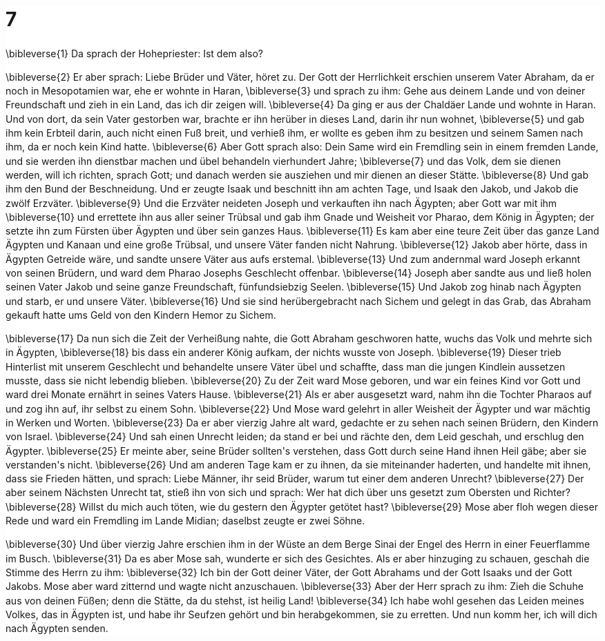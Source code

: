 # 7
\bibleverse{1} Da sprach der Hohepriester: Ist dem also? 

\bibleverse{2} Er aber sprach: Liebe Brüder und Väter, höret zu. Der Gott der Herrlichkeit erschien unserem Vater Abraham, da er noch in Mesopotamien war, ehe er wohnte in Haran, \bibleverse{3} und sprach zu ihm: Gehe aus deinem Lande und von deiner Freundschaft und zieh in ein Land, das ich dir zeigen will. \bibleverse{4} Da ging er aus der Chaldäer Lande und wohnte in Haran. Und von dort, da sein Vater gestorben war, brachte er ihn herüber in dieses Land, darin ihr nun wohnet, \bibleverse{5} und gab ihm kein Erbteil darin, auch nicht einen Fuß breit, und verhieß ihm, er wollte es geben ihm zu besitzen und seinem Samen nach ihm, da er noch kein Kind hatte. \bibleverse{6} Aber Gott sprach also: Dein Same wird ein Fremdling sein in einem fremden Lande, und sie werden ihn dienstbar machen und übel behandeln vierhundert Jahre; \bibleverse{7} und das Volk, dem sie dienen werden, will ich richten, sprach Gott; und danach werden sie ausziehen und mir dienen an dieser Stätte. \bibleverse{8} Und gab ihm den Bund der Beschneidung. Und er zeugte Isaak und beschnitt ihn am achten Tage, und Isaak den Jakob, und Jakob die zwölf Erzväter. \bibleverse{9} Und die Erzväter neideten Joseph und verkauften ihn nach Ägypten; aber Gott war mit ihm \bibleverse{10} und errettete ihn aus aller seiner Trübsal und gab ihm Gnade und Weisheit vor Pharao, dem König in Ägypten; der setzte ihn zum Fürsten über Ägypten und über sein ganzes Haus. \bibleverse{11} Es kam aber eine teure Zeit über das ganze Land Ägypten und Kanaan und eine große Trübsal, und unsere Väter fanden nicht Nahrung. \bibleverse{12} Jakob aber hörte, dass in Ägypten Getreide wäre, und sandte unsere Väter aus aufs erstemal. \bibleverse{13} Und zum andernmal ward Joseph erkannt von seinen Brüdern, und ward dem Pharao Josephs Geschlecht offenbar. \bibleverse{14} Joseph aber sandte aus und ließ holen seinen Vater Jakob und seine ganze Freundschaft, fünfundsiebzig Seelen. \bibleverse{15} Und Jakob zog hinab nach Ägypten und starb, er und unsere Väter. \bibleverse{16} Und sie sind herübergebracht nach Sichem und gelegt in das Grab, das Abraham gekauft hatte ums Geld von den Kindern Hemor zu Sichem. 

\bibleverse{17} Da nun sich die Zeit der Verheißung nahte, die Gott Abraham geschworen hatte, wuchs das Volk und mehrte sich in Ägypten, \bibleverse{18} bis dass ein anderer König aufkam, der nichts wusste von Joseph. \bibleverse{19} Dieser trieb Hinterlist mit unserem Geschlecht und behandelte unsere Väter übel und schaffte, dass man die jungen Kindlein aussetzen musste, dass sie nicht lebendig blieben. \bibleverse{20} Zu der Zeit ward Mose geboren, und war ein feines Kind vor Gott und ward drei Monate ernährt in seines Vaters Hause. \bibleverse{21} Als er aber ausgesetzt ward, nahm ihn die Tochter Pharaos auf und zog ihn auf, ihr selbst zu einem Sohn. \bibleverse{22} Und Mose ward gelehrt in aller Weisheit der Ägypter und war mächtig in Werken und Worten. \bibleverse{23} Da er aber vierzig Jahre alt ward, gedachte er zu sehen nach seinen Brüdern, den Kindern von Israel. \bibleverse{24} Und sah einen Unrecht leiden; da stand er bei und rächte den, dem Leid geschah, und erschlug den Ägypter. \bibleverse{25} Er meinte aber, seine Brüder sollten's verstehen, dass Gott durch seine Hand ihnen Heil gäbe; aber sie verstanden's nicht. \bibleverse{26} Und am anderen Tage kam er zu ihnen, da sie miteinander haderten, und handelte mit ihnen, dass sie Frieden hätten, und sprach: Liebe Männer, ihr seid Brüder, warum tut einer dem anderen Unrecht? \bibleverse{27} Der aber seinem Nächsten Unrecht tat, stieß ihn von sich und sprach: Wer hat dich über uns gesetzt zum Obersten und Richter? \bibleverse{28} Willst du mich auch töten, wie du gestern den Ägypter getötet hast? \bibleverse{29} Mose aber floh wegen dieser Rede und ward ein Fremdling im Lande Midian; daselbst zeugte er zwei Söhne. 

\bibleverse{30} Und über vierzig Jahre erschien ihm in der Wüste an dem Berge Sinai der Engel des Herrn in einer Feuerflamme im Busch. \bibleverse{31} Da es aber Mose sah, wunderte er sich des Gesichtes. Als er aber hinzuging zu schauen, geschah die Stimme des Herrn zu ihm: \bibleverse{32} Ich bin der Gott deiner Väter, der Gott Abrahams und der Gott Isaaks und der Gott Jakobs. Mose aber ward zitternd und wagte nicht anzuschauen. \bibleverse{33} Aber der Herr sprach zu ihm: Zieh die Schuhe aus von deinen Füßen; denn die Stätte, da du stehst, ist heilig Land! \bibleverse{34} Ich habe wohl gesehen das Leiden meines Volkes, das in Ägypten ist, und habe ihr Seufzen gehört und bin herabgekommen, sie zu erretten. Und nun komm her, ich will dich nach Ägypten senden. 

